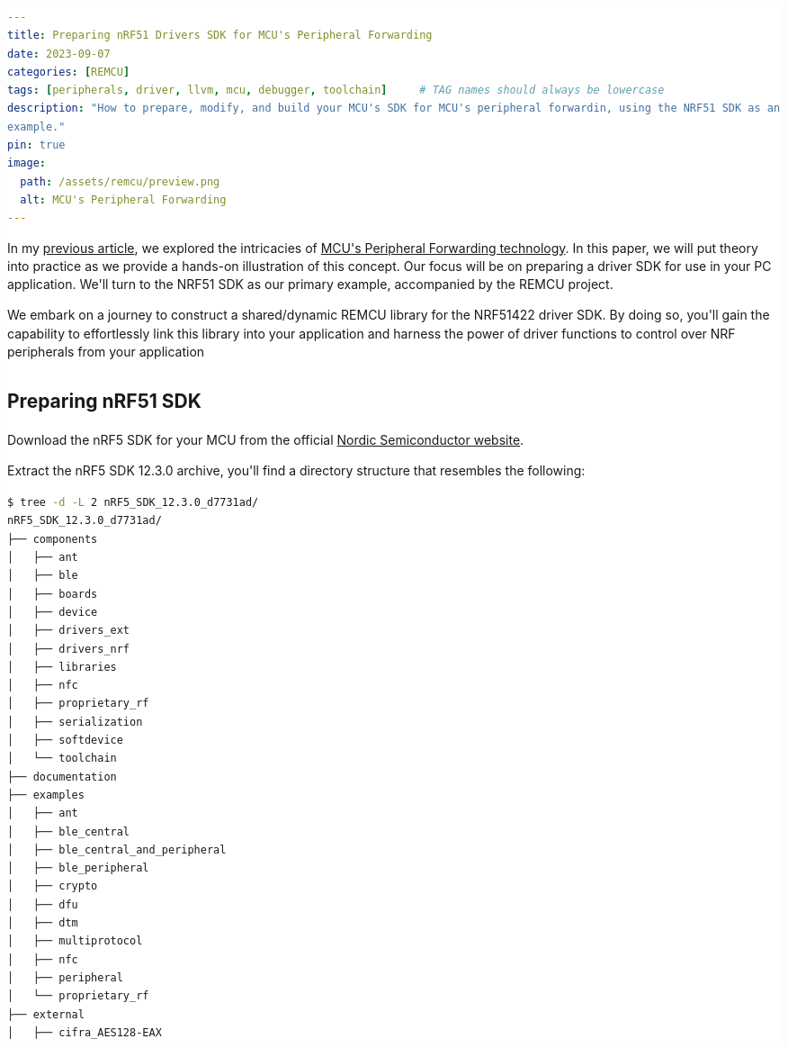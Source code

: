 ```yaml
---
title: Preparing nRF51 Drivers SDK for MCU's Peripheral Forwarding
date: 2023-09-07
categories: [REMCU]
tags: [peripherals, driver, llvm, mcu, debugger, toolchain]     # TAG names should always be lowercase
description: "How to prepare, modify, and build your MCU's SDK for MCU's peripheral forwardin, using the NRF51 SDK as an example."
pin: true
image:
  path: /assets/remcu/preview.png
  alt: MCU's Peripheral Forwarding
---
```


In my [previous article](https://interrupt.memfault.com/blog/mcu-peripheral-forwarding), we explored the intricacies of [MCU's Peripheral Forwarding technology](https://remotemcu.com/chip-peripheral-forwarding.html). In this paper, we will put theory into practice as we provide a hands-on illustration of this concept. Our focus will be on preparing a driver SDK for use in your PC application. We'll turn to the NRF51 SDK as our primary example, accompanied by the REMCU project.

We embark on a journey to construct a shared/dynamic REMCU library for the NRF51422 driver SDK. By doing so, you'll gain the capability to effortlessly link this library into your application and harness the power of driver functions to  control over NRF peripherals from your application

## Preparing nRF51 SDK

Download the nRF5 SDK for your MCU from the official [Nordic Semiconductor website](https://www.nordicsemi.com/-/media/Software-and-other-downloads/SDKs/nRF5/Binaries/nRF5SDK1230.zip).

Extract the nRF5 SDK 12.3.0 archive, you'll find a directory structure that resembles the following:

```bash
$ tree -d -L 2 nRF5_SDK_12.3.0_d7731ad/
nRF5_SDK_12.3.0_d7731ad/
├── components
│   ├── ant
│   ├── ble
│   ├── boards
│   ├── device
│   ├── drivers_ext
│   ├── drivers_nrf
│   ├── libraries
│   ├── nfc
│   ├── proprietary_rf
│   ├── serialization
│   ├── softdevice
│   └── toolchain
├── documentation
├── examples
│   ├── ant
│   ├── ble_central
│   ├── ble_central_and_peripheral
│   ├── ble_peripheral
│   ├── crypto
│   ├── dfu
│   ├── dtm
│   ├── multiprotocol
│   ├── nfc
│   ├── peripheral
│   └── proprietary_rf
├── external
│   ├── cifra_AES128-EAX
```
